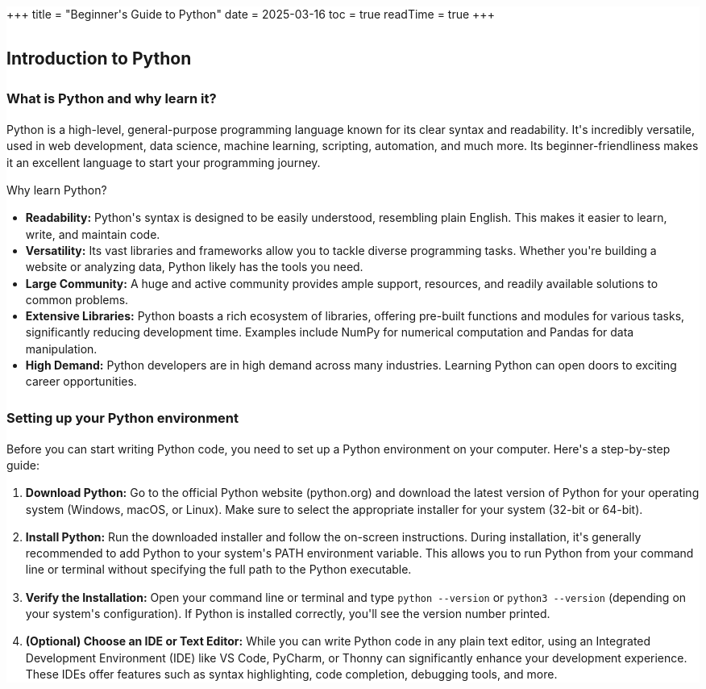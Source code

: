 +++
title = "Beginner's Guide to Python"
date = 2025-03-16
toc = true
readTime = true
+++

## Introduction to Python

### What is Python and why learn it?

Python is a high-level, general-purpose programming language known for its clear syntax and readability.  It's incredibly versatile, used in web development, data science, machine learning, scripting, automation, and much more.  Its beginner-friendliness makes it an excellent language to start your programming journey.

Why learn Python?

* **Readability:** Python's syntax is designed to be easily understood, resembling plain English. This makes it easier to learn, write, and maintain code.
* **Versatility:**  Its vast libraries and frameworks allow you to tackle diverse programming tasks.  Whether you're building a website or analyzing data, Python likely has the tools you need.
* **Large Community:** A huge and active community provides ample support, resources, and readily available solutions to common problems.
* **Extensive Libraries:**  Python boasts a rich ecosystem of libraries, offering pre-built functions and modules for various tasks, significantly reducing development time.  Examples include NumPy for numerical computation and Pandas for data manipulation.
* **High Demand:** Python developers are in high demand across many industries. Learning Python can open doors to exciting career opportunities.


### Setting up your Python environment

Before you can start writing Python code, you need to set up a Python environment on your computer.  Here's a step-by-step guide:

1. **Download Python:** Go to the official Python website (python.org) and download the latest version of Python for your operating system (Windows, macOS, or Linux).  Make sure to select the appropriate installer for your system (32-bit or 64-bit).

2. **Install Python:** Run the downloaded installer and follow the on-screen instructions.  During installation, it's generally recommended to add Python to your system's PATH environment variable. This allows you to run Python from your command line or terminal without specifying the full path to the Python executable.

3. **Verify the Installation:** Open your command line or terminal and type `python --version` or `python3 --version` (depending on your system's configuration).  If Python is installed correctly, you'll see the version number printed.

4. **(Optional) Choose an IDE or Text Editor:** While you can write Python code in any plain text editor, using an Integrated Development Environment (IDE) like VS Code, PyCharm, or Thonny can significantly enhance your development experience.  These IDEs offer features such as syntax highlighting, code completion, debugging tools, and more.
